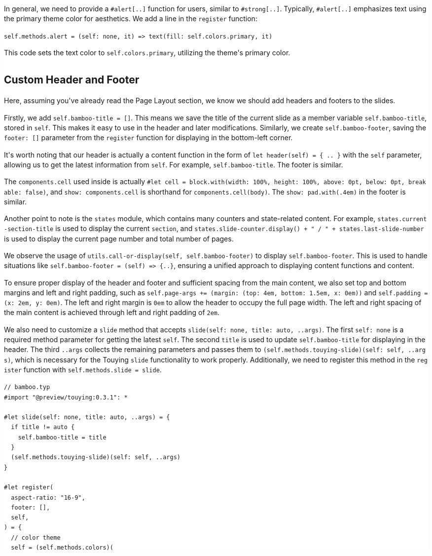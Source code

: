 In general, we need to provide a `#alert[..]` function for users, similar to `#strong[..]`. Typically, `#alert[..]` emphasizes text using the primary theme color for aesthetics. We add a line in the `register` function:

```typst
self.methods.alert = (self: none, it) => text(fill: self.colors.primary, it)
```

This code sets the text color to `self.colors.primary`, utilizing the theme's primary color.

## Custom Header and Footer

Here, assuming you've already read the Page Layout section, we know we should add headers and footers to the slides.

Firstly, we add `self.bamboo-title = []`. This means we save the title of the current slide as a member variable `self.bamboo-title`, stored in `self`. This makes it easy to use in the header and later modifications. Similarly, we create `self.bamboo-footer`, saving the `footer: []` parameter from the `register` function for displaying in the bottom-left corner.

It's worth noting that our header is actually a content function in the form of `let header(self) = { .. }` with the `self` parameter, allowing us to get the latest information from `self`. For example, `self.bamboo-title`. The footer is similar.

The `components.cell` used inside is actually `#let cell = block.with(width: 100%, height: 100%, above: 0pt, below: 0pt, breakable: false)`, and `show: components.cell` is shorthand for `components.cell(body)`. The `show: pad.with(.4em)` in the footer is similar.

Another point to note is the `states` module, which contains many counters and state-related content. For example, `states.current-section-title` is used to display the current `section`, and `states.slide-counter.display() + " / " + states.last-slide-number` is used to display the current page number and total number of pages.

We observe the usage of `utils.call-or-display(self, self.bamboo-footer)` to display `self.bamboo-footer`. This is used to handle situations like `self.bamboo-footer = (self) => {..}`, ensuring a unified approach to displaying content functions and content.

To ensure proper display of the header and footer and sufficient spacing from the main content, we also set top and bottom margins and left and right padding, such as `self.page-args += (margin: (top: 4em, bottom: 1.5em, x: 0em))` and `self.padding = (x: 2em, y: 0em)`. The left and right margin is `0em` to allow the header to occupy the full page width. The left and right spacing of the main content is achieved through left and right padding of `2em`.

We also need to customize a `slide` method that accepts `slide(self: none, title: auto, ..args)`. The first `self: none` is a required method parameter for getting the latest `self`. The second `title` is used to update `self.bamboo-title` for displaying in the header. The third `..args` collects the remaining parameters and passes them to `(self.methods.touying-slide)(self: self, ..args)`, which is necessary for the Touying `slide` functionality to work properly. Additionally, we need to register this method in the `register` function with `self.methods.slide = slide`.

```typst
// bamboo.typ
#import "@preview/touying:0.3.1": *

#let slide(self: none, title: auto, ..args) = {
  if title != auto {
    self.bamboo-title = title
  }
  (self.methods.touying-slide)(self: self, ..args)
}

#let register(
  aspect-ratio: "16-9",
  footer: [],
  self,
) = {
  // color theme
  self = (self.methods.colors)(
```